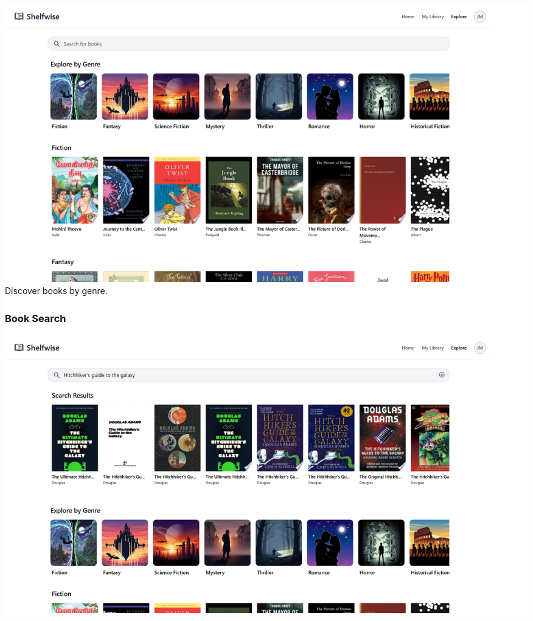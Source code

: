 <img src="./images/explore.png" alt="Book Search" width="800px">
Discover books by genre.

### Book Search

<img src="./images/search.png" alt="Book Search" width="800px">
